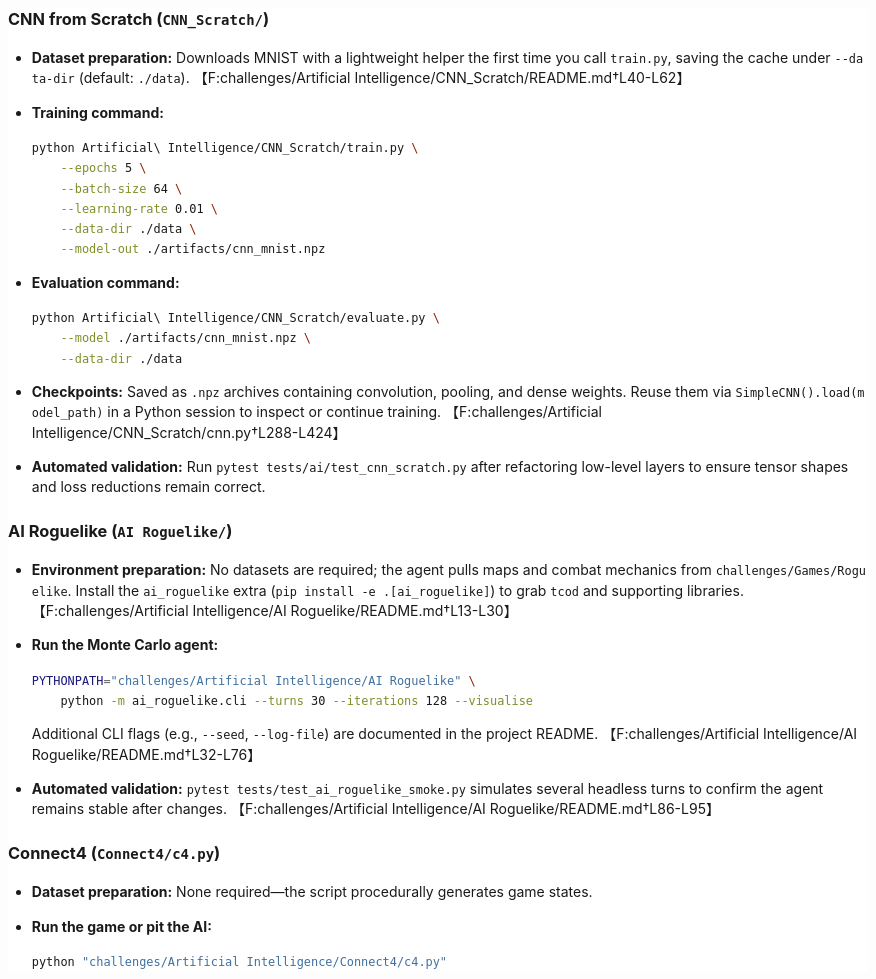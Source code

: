 ### CNN from Scratch (`CNN_Scratch/`)

- **Dataset preparation:** Downloads MNIST with a lightweight helper the first time you call `train.py`, saving the cache under `--data-dir` (default: `./data`). 【F:challenges/Artificial Intelligence/CNN_Scratch/README.md†L40-L62】
- **Training command:**

  ```bash
  python Artificial\ Intelligence/CNN_Scratch/train.py \
      --epochs 5 \
      --batch-size 64 \
      --learning-rate 0.01 \
      --data-dir ./data \
      --model-out ./artifacts/cnn_mnist.npz
  ```

- **Evaluation command:**

  ```bash
  python Artificial\ Intelligence/CNN_Scratch/evaluate.py \
      --model ./artifacts/cnn_mnist.npz \
      --data-dir ./data
  ```

- **Checkpoints:** Saved as `.npz` archives containing convolution, pooling, and dense weights. Reuse them via `SimpleCNN().load(model_path)` in a Python session to inspect or continue training. 【F:challenges/Artificial Intelligence/CNN_Scratch/cnn.py†L288-L424】
- **Automated validation:** Run `pytest tests/ai/test_cnn_scratch.py` after refactoring low-level layers to ensure tensor shapes and loss reductions remain correct.

### AI Roguelike (`AI Roguelike/`)

- **Environment preparation:** No datasets are required; the agent pulls maps and combat mechanics from `challenges/Games/Roguelike`. Install the `ai_roguelike` extra (`pip install -e .[ai_roguelike]`) to grab `tcod` and supporting libraries. 【F:challenges/Artificial Intelligence/AI Roguelike/README.md†L13-L30】
- **Run the Monte Carlo agent:**

  ```bash
  PYTHONPATH="challenges/Artificial Intelligence/AI Roguelike" \
      python -m ai_roguelike.cli --turns 30 --iterations 128 --visualise
  ```

  Additional CLI flags (e.g., `--seed`, `--log-file`) are documented in the project README. 【F:challenges/Artificial Intelligence/AI Roguelike/README.md†L32-L76】
- **Automated validation:** `pytest tests/test_ai_roguelike_smoke.py` simulates several headless turns to confirm the agent remains stable after changes. 【F:challenges/Artificial Intelligence/AI Roguelike/README.md†L86-L95】

### Connect4 (`Connect4/c4.py`)

- **Dataset preparation:** None required—the script procedurally generates game states.
- **Run the game or pit the AI:**

  ```bash
  python "challenges/Artificial Intelligence/Connect4/c4.py"
  ```
